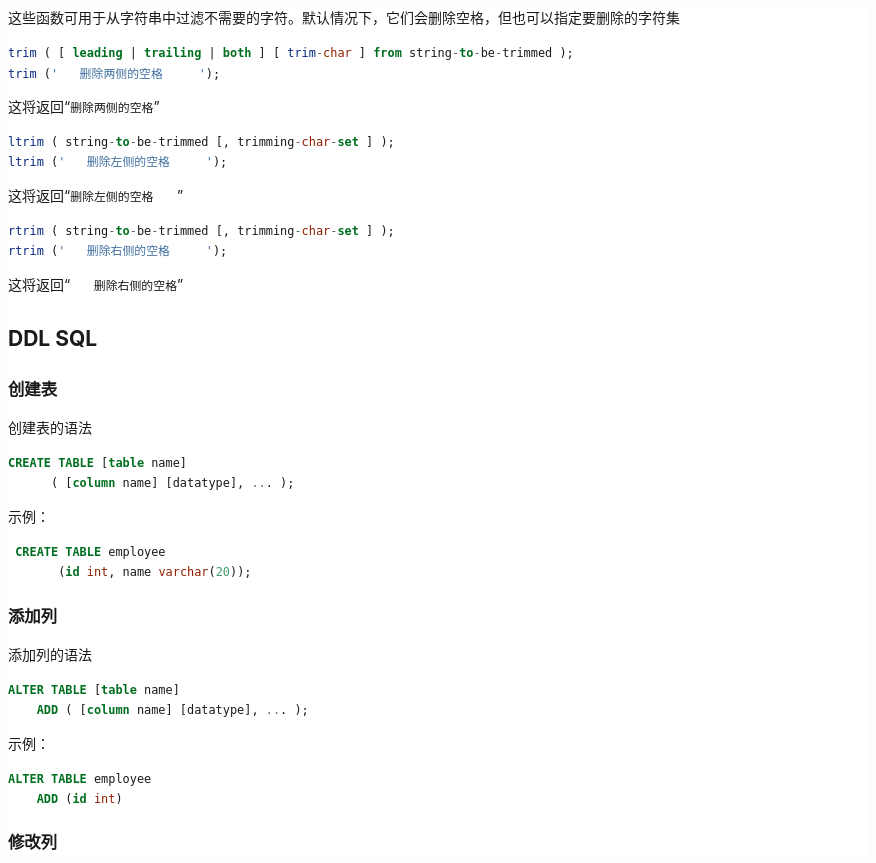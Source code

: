 这些函数可用于从字符串中过滤不需要的字符。默认情况下，它们会删除空格，但也可以指定要删除的字符集

```sql
trim ( [ leading | trailing | both ] [ trim-char ] from string-to-be-trimmed );
trim ('   删除两侧的空格     ');
```


这将返回“`删除两侧的空格`”

```sql
ltrim ( string-to-be-trimmed [, trimming-char-set ] );
ltrim ('   删除左侧的空格     ');
```


这将返回“`删除左侧的空格`&nbsp;&nbsp;&nbsp;&nbsp;&nbsp;&nbsp;”

```sql
rtrim ( string-to-be-trimmed [, trimming-char-set ] );
rtrim ('   删除右侧的空格     ');
```


这将返回“&nbsp;&nbsp;&nbsp;&nbsp;&nbsp;&nbsp;`删除右侧的空格`”

DDL SQL
---

### 创建表

创建表的语法

```sql
CREATE TABLE [table name]
      ( [column name] [datatype], ... );
```

示例：

```sql
 CREATE TABLE employee
       (id int, name varchar(20));
```

### 添加列

添加列的语法

```sql
ALTER TABLE [table name]
    ADD ( [column name] [datatype], ... );
```

示例：

```sql
ALTER TABLE employee
    ADD (id int)
```

### 修改列
